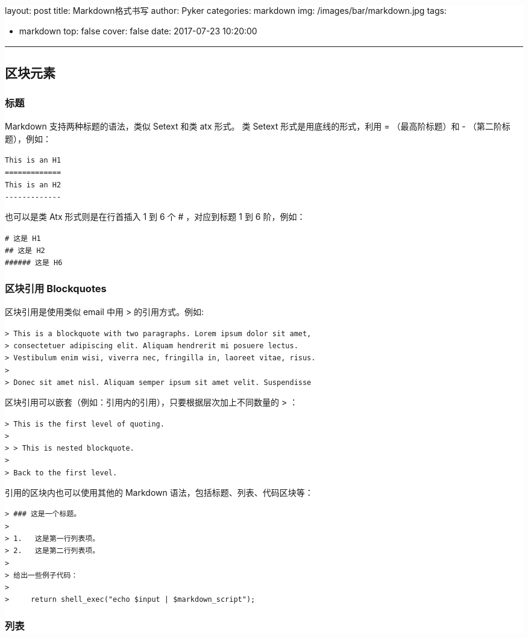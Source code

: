 layout: post
title: Markdown格式书写
author: Pyker
categories: markdown
img: /images/bar/markdown.jpg
tags:
  - markdown
top: false
cover: false
date: 2017-07-23 10:20:00
---
## 区块元素

### 标题

Markdown 支持两种标题的语法，类似 Setext 和类 atx 形式。
类 Setext 形式是用底线的形式，利用 = （最高阶标题）和 - （第二阶标题），例如：
```
This is an H1
=============
This is an H2
-------------
```
也可以是类 Atx 形式则是在行首插入 1 到 6 个 # ，对应到标题 1 到 6 阶，例如：
```
# 这是 H1
## 这是 H2
###### 这是 H6
```
### 区块引用 Blockquotes

区块引用是使用类似 email 中用 > 的引用方式。例如:
```
> This is a blockquote with two paragraphs. Lorem ipsum dolor sit amet,
> consectetuer adipiscing elit. Aliquam hendrerit mi posuere lectus.
> Vestibulum enim wisi, viverra nec, fringilla in, laoreet vitae, risus.
>
> Donec sit amet nisl. Aliquam semper ipsum sit amet velit. Suspendisse
```
区块引用可以嵌套（例如：引用内的引用），只要根据层次加上不同数量的 > ：
```
> This is the first level of quoting.
>
> > This is nested blockquote.
>
> Back to the first level.
```
引用的区块内也可以使用其他的 Markdown 语法，包括标题、列表、代码区块等：
```
> ### 这是一个标题。
> 
> 1.   这是第一行列表项。
> 2.   这是第二行列表项。
> 
> 给出一些例子代码：
> 
>     return shell_exec("echo $input | $markdown_script");
```
### 列表
